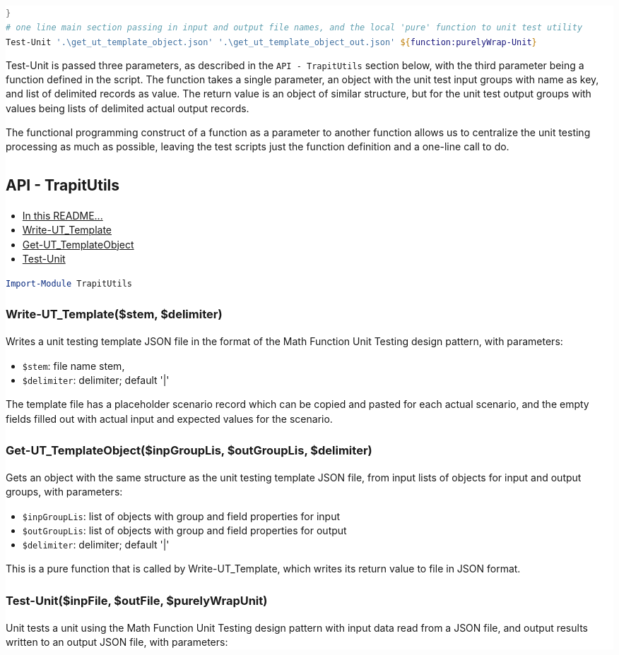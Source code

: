```powershell
}
# one line main section passing in input and output file names, and the local 'pure' function to unit test utility
Test-Unit '.\get_ut_template_object.json' '.\get_ut_template_object_out.json' ${function:purelyWrap-Unit}
```
Test-Unit is passed three parameters, as described in the `API - TrapitUtils` section below, with the third parameter being a function defined in the script. The function takes a single parameter, an object with the unit test input groups with name as key, and list of delimited records as value. The return value is an object of similar structure, but for the unit test output groups with values being lists of delimited actual output records.

The functional programming construct of a function as a parameter to another function allows us to centralize the unit testing processing as much as possible, leaving the test scripts just the function definition and a one-line call to do.

## API - TrapitUtils
- [In this README...](https://github.com/BrenPatF/powershell_utils/blob/master/TrapitUtils/README_TrapitUtils.md#in-this-readme)
- [Write-UT_Template](https://github.com/BrenPatF/powershell_utils/blob/master/TrapitUtils/README_TrapitUtils.md#write-ut_templatestem-delimiter)
- [Get-UT_TemplateObject](https://github.com/BrenPatF/powershell_utils/blob/master/TrapitUtils/README_TrapitUtils.md#get-ut_templateobjectinpgrouplis-outgrouplis-delimiter)
- [Test-Unit](https://github.com/BrenPatF/powershell_utils/blob/master/TrapitUtils/README_TrapitUtils.md#test-unitinpfile-outfile-purelywrapunit)
```powershell
Import-Module TrapitUtils
```

### Write-UT_Template($stem, $delimiter)
Writes a unit testing template JSON file in the format of the Math Function Unit Testing design pattern, with parameters:

* `$stem`: file name stem, 
* `$delimiter`: delimiter; default '|'

The template file has a placeholder scenario record which can be copied and pasted for each actual scenario, and the empty fields filled out with actual input and expected values for the scenario.

### Get-UT_TemplateObject($inpGroupLis, $outGroupLis, $delimiter)
Gets an object with the same structure as the unit testing template JSON file, from input lists of objects for input and output groups, with parameters:

* `$inpGroupLis`: list of objects with group and field properties for input
* `$outGroupLis`: list of objects with group and field properties for output
* `$delimiter`: delimiter; default '|'

This is a pure function that is called by Write-UT_Template, which writes its return value to file in JSON format.

### Test-Unit($inpFile, $outFile, $purelyWrapUnit)
Unit tests a unit using the Math Function Unit Testing design pattern with input data read from a JSON file, and output results written to an output JSON file, with parameters:
